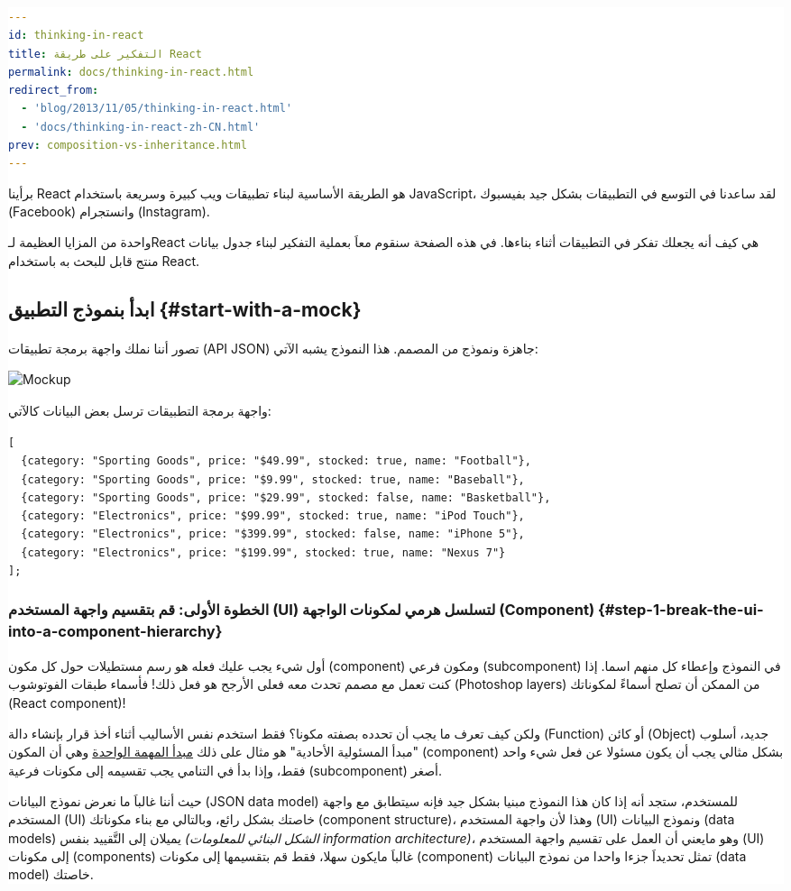 ```yaml
---
id: thinking-in-react
title: التفكير على طريقة React
permalink: docs/thinking-in-react.html
redirect_from:
  - 'blog/2013/11/05/thinking-in-react.html'
  - 'docs/thinking-in-react-zh-CN.html'
prev: composition-vs-inheritance.html
---
```


برأينا React هو الطريقة اﻷساسية لبناء تطبيقات ويب كبيرة وسريعة باستخدام JavaScript، لقد ساعدنا في التوسع في التطبيقات بشكل جيد بفيسبوك (Facebook) وانستجرام (Instagram).

واحدة من المزايا العظيمة لـReact هي كيف أنه يجعلك تفكر في التطبيقات أثناء بناءها. في هذه الصفحة سنقوم معاَ بعملية التفكير لبناء جدول بيانات منتج قابل للبحث به باستخدام React.

## ابدأ بنموذج التطبيق {#start-with-a-mock}

تصور أننا نملك واجهة برمجة تطبيقات (API JSON) جاهزة ونموذج من المصمم. هذا النموذج يشبه الآتي:

![Mockup](../images/blog/thinking-in-react-mock.png)

واجهة برمجة التطبيقات ترسل بعض البيانات كالآتي:

```
[
  {category: "Sporting Goods", price: "$49.99", stocked: true, name: "Football"},
  {category: "Sporting Goods", price: "$9.99", stocked: true, name: "Baseball"},
  {category: "Sporting Goods", price: "$29.99", stocked: false, name: "Basketball"},
  {category: "Electronics", price: "$99.99", stocked: true, name: "iPod Touch"},
  {category: "Electronics", price: "$399.99", stocked: false, name: "iPhone 5"},
  {category: "Electronics", price: "$199.99", stocked: true, name: "Nexus 7"}
];
```

### الخطوة الأولى: قم بتقسيم واجهة المستخدم (UI) لتسلسل هرمي لمكونات الواجهة (Component) {#step-1-break-the-ui-into-a-component-hierarchy}

أول شيء يجب عليك فعله هو رسم مستطيلات حول كل مكون (component) ومكون فرعي (subcomponent) في النموذج وإعطاء كل منهم اسما. إذا كنت تعمل مع مصمم تحدث معه فعلى الأرجح هو فعل ذلك! فأسماء طبقات الفوتوشوب (Photoshop layers) من الممكن أن تصلح أسماءً لمكوناتك (React component)!

ولكن كيف تعرف ما يجب أن تحدده بصفته مكونا؟ فقط استخدم نفس الأساليب أثناء أخذ قرار بإنشاء دالة (Function) أو كائن (Object) جديد، أسلوب "مبدأ المسئولية الأحادية" هو مثال على ذلك [مبدأ المهمة الواحدة](https://ar.wikipedia.org/wiki/%D9%85%D8%A8%D8%AF%D8%A3_%D8%A7%D9%84%D9%85%D9%87%D9%85%D8%A9_%D8%A7%D9%84%D9%88%D8%A7%D8%AD%D8%AF%D8%A9) وهي أن المكون (component) بشكل مثالي يجب أن يكون مسئولا عن فعل شيء واحد فقط، وإذا بدأ في التنامي يجب تقسيمه إلى مكونات فرعية (subcomponent) أصغر.

حيث أننا غالباَ ما نعرض نموذج البيانات (JSON data model) للمستخدم، ستجد أنه إذا كان هذا النموذج مبنيا بشكل جيد فإنه سيتطابق مع واجهة المستخدم (UI) خاصتك بشكل رائع، وبالتالي مع بناء مكوناتك (component structure)، وهذا لأن واجهة المستخدم (UI) ونموذج البيانات (data models) يميلان إلى التَّقييد بنفس *(الشكل البنائي للمعلومات information architecture)*، وهو مايعني أن العمل على تقسيم واجهة المستخدم (UI) إلى مكونات (components) غالباَ مايكون سهلا، فقط قم بتقسيمها إلى مكونات (component) تمثل تحديداَ جزءا واحدا من نموذج البيانات (data model) خاصتك.
